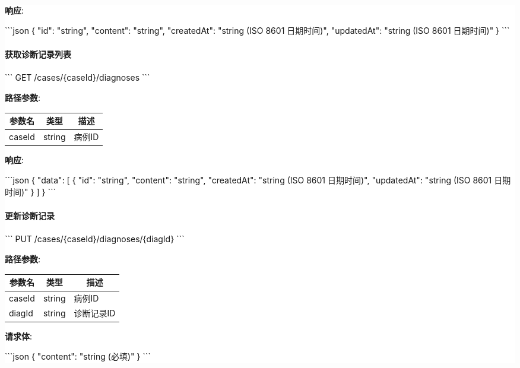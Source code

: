 **响应**:

\`\`\`json
{
  "id": "string",
  "content": "string",
  "createdAt": "string (ISO 8601 日期时间)",
  "updatedAt": "string (ISO 8601 日期时间)"
}
\`\`\`

#### 获取诊断记录列表

\`\`\`
GET /cases/{caseId}/diagnoses
\`\`\`

**路径参数**:

| 参数名 | 类型 | 描述 |
|--------|------|------|
| caseId | string | 病例ID |

**响应**:

\`\`\`json
{
  "data": [
    {
      "id": "string",
      "content": "string",
      "createdAt": "string (ISO 8601 日期时间)",
      "updatedAt": "string (ISO 8601 日期时间)"
    }
  ]
}
\`\`\`

#### 更新诊断记录

\`\`\`
PUT /cases/{caseId}/diagnoses/{diagId}
\`\`\`

**路径参数**:

| 参数名 | 类型 | 描述 |
|--------|------|------|
| caseId | string | 病例ID |
| diagId | string | 诊断记录ID |

**请求体**:

\`\`\`json
{
  "content": "string (必填)"
}
\`\`\`
